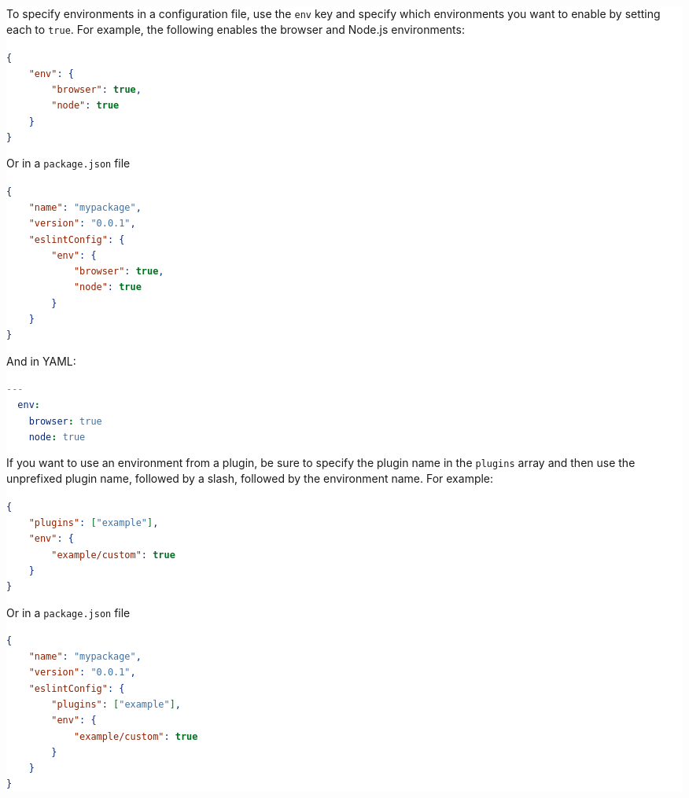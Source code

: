 To specify environments in a configuration file, use the `env` key and specify which environments you want to enable by setting each to `true`. For example, the following enables the browser and Node.js environments:

```json
{
    "env": {
        "browser": true,
        "node": true
    }
}
```

Or in a `package.json` file

```json
{
    "name": "mypackage",
    "version": "0.0.1",
    "eslintConfig": {
        "env": {
            "browser": true,
            "node": true
        }
    }
}
```

And in YAML:

```yaml
---
  env:
    browser: true
    node: true
```

If you want to use an environment from a plugin, be sure to specify the plugin name in the `plugins` array and then use the unprefixed plugin name, followed by a slash, followed by the environment name. For example:

```json
{
    "plugins": ["example"],
    "env": {
        "example/custom": true
    }
}
```

Or in a `package.json` file

```json
{
    "name": "mypackage",
    "version": "0.0.1",
    "eslintConfig": {
        "plugins": ["example"],
        "env": {
            "example/custom": true
        }
    }
}
```
